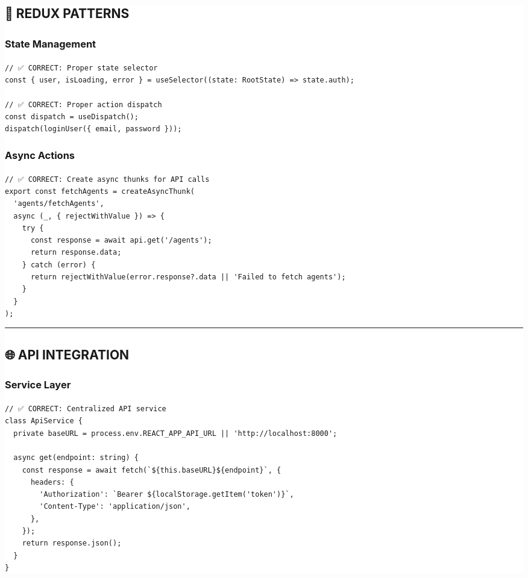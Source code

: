 
## 🔄 **REDUX PATTERNS**

### **State Management**
```tsx
// ✅ CORRECT: Proper state selector
const { user, isLoading, error } = useSelector((state: RootState) => state.auth);

// ✅ CORRECT: Proper action dispatch
const dispatch = useDispatch();
dispatch(loginUser({ email, password }));
```

### **Async Actions**
```tsx
// ✅ CORRECT: Create async thunks for API calls
export const fetchAgents = createAsyncThunk(
  'agents/fetchAgents',
  async (_, { rejectWithValue }) => {
    try {
      const response = await api.get('/agents');
      return response.data;
    } catch (error) {
      return rejectWithValue(error.response?.data || 'Failed to fetch agents');
    }
  }
);
```

---

## 🌐 **API INTEGRATION**

### **Service Layer**
```tsx
// ✅ CORRECT: Centralized API service
class ApiService {
  private baseURL = process.env.REACT_APP_API_URL || 'http://localhost:8000';
  
  async get(endpoint: string) {
    const response = await fetch(`${this.baseURL}${endpoint}`, {
      headers: {
        'Authorization': `Bearer ${localStorage.getItem('token')}`,
        'Content-Type': 'application/json',
      },
    });
    return response.json();
  }
}
```
